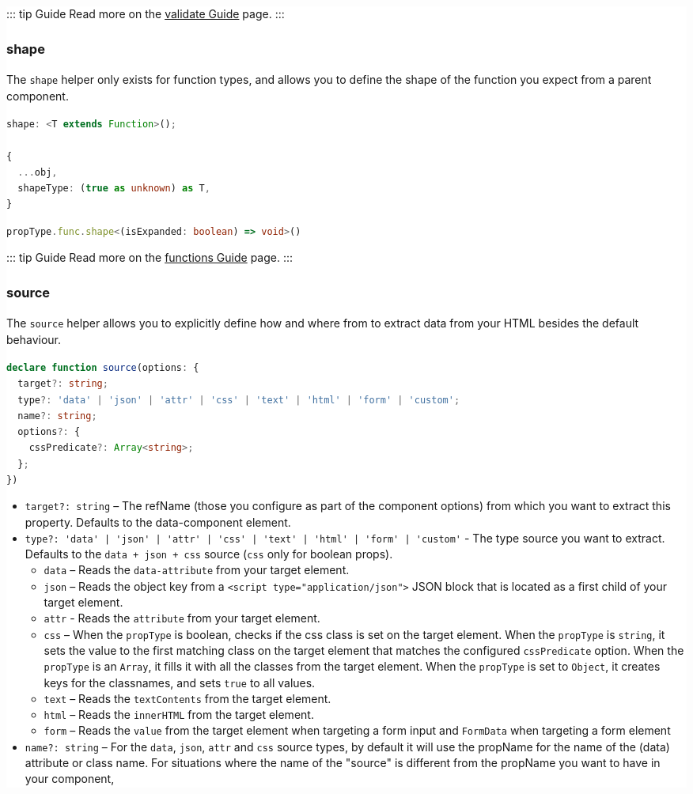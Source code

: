 
::: tip Guide
Read more on the [validate Guide](../guide/props.html#validate) page.
:::

### shape

The `shape` helper only exists for function types, and allows you to define the shape of the 
function you expect from a parent component.

```ts
shape: <T extends Function>();

{
  ...obj,
  shapeType: (true as unknown) as T,
}
```
```ts
propType.func.shape<(isExpanded: boolean) => void>()
```

::: tip Guide
Read more on the [functions Guide](../guide/props.html#functions) page.
:::

### source

The `source` helper allows you to explicitly define how and where from to extract data from your 
HTML besides the default behaviour.

```ts
declare function source(options: {
  target?: string;
  type?: 'data' | 'json' | 'attr' | 'css' | 'text' | 'html' | 'form' | 'custom';
  name?: string;
  options?: { 
    cssPredicate?: Array<string>;
  };
})
```

* `target?: string` – The refName (those you configure as part of the component options)
  from which you want to extract this property.
  Defaults to the data-component element.
* `type?: 'data' | 'json' | 'attr' | 'css' | 'text' | 'html' | 'form' | 'custom'` - The type source 
  you want to extract.
  Defaults to the `data + json + css` source (`css` only for boolean props).
  * `data` – Reads the `data-attribute` from your target element.
  * `json` – Reads the object key from a `<script type="application/json">` JSON block that is 
    located as a first child of your target element.
  * `attr` - Reads the `attribute` from your target element.
  * `css` – When the `propType` is boolean, checks if the css class is set on the target element.
    When the `propType` is `string`, it sets the value to the first matching class on the target element
    that matches the configured `cssPredicate` option.
    When the `propType` is an `Array`, it fills it with all the classes from the target element.
    When the `propType` is set to `Object`, it creates keys for the classnames, and sets `true` 
    to all values.
  * `text` – Reads the `textContents` from the target element.
  * `html` – Reads the `innerHTML` from the target element.
  * `form` – Reads the `value` from the target element when targeting a form input and `FormData` when targeting a form element 
* `name?: string` – For the `data`, `json`, `attr` and `css` source types, by default it will use 
  the 
  propName for the name of the (data) attribute or class name. For situations where the name
  of the "source" is different from the propName you want to have in your component,